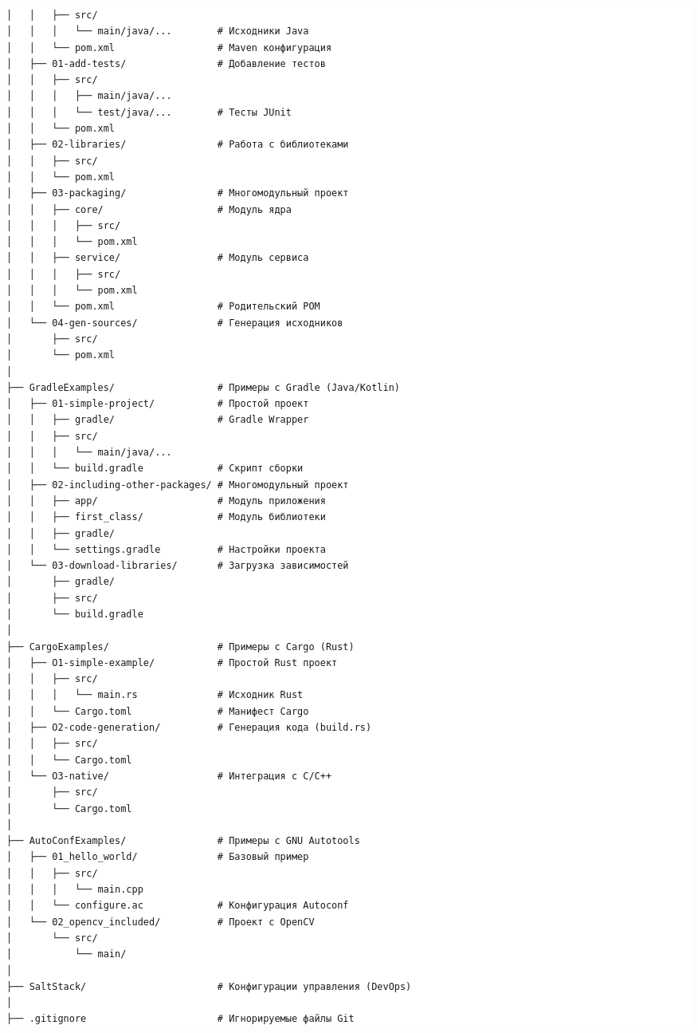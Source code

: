 ```
│   │   ├── src/
│   │   │   └── main/java/...        # Исходники Java
│   │   └── pom.xml                  # Maven конфигурация
│   ├── 01-add-tests/                # Добавление тестов
│   │   ├── src/
│   │   │   ├── main/java/...
│   │   │   └── test/java/...        # Тесты JUnit
│   │   └── pom.xml
│   ├── 02-libraries/                # Работа с библиотеками
│   │   ├── src/
│   │   └── pom.xml
│   ├── 03-packaging/                # Многомодульный проект
│   │   ├── core/                    # Модуль ядра
│   │   │   ├── src/
│   │   │   └── pom.xml
│   │   ├── service/                 # Модуль сервиса
│   │   │   ├── src/
│   │   │   └── pom.xml
│   │   └── pom.xml                  # Родительский POM
│   └── 04-gen-sources/              # Генерация исходников
│       ├── src/
│       └── pom.xml
│
├── GradleExamples/                  # Примеры с Gradle (Java/Kotlin)
│   ├── 01-simple-project/           # Простой проект
│   │   ├── gradle/                  # Gradle Wrapper
│   │   ├── src/
│   │   │   └── main/java/...
│   │   └── build.gradle             # Скрипт сборки
│   ├── 02-including-other-packages/ # Многомодульный проект
│   │   ├── app/                     # Модуль приложения
│   │   ├── first_class/             # Модуль библиотеки
│   │   ├── gradle/
│   │   └── settings.gradle          # Настройки проекта
│   └── 03-download-libraries/       # Загрузка зависимостей
│       ├── gradle/
│       ├── src/
│       └── build.gradle
│
├── CargoExamples/                   # Примеры с Cargo (Rust)
│   ├── O1-simple-example/           # Простой Rust проект
│   │   ├── src/
│   │   │   └── main.rs              # Исходник Rust
│   │   └── Cargo.toml               # Манифест Cargo
│   ├── O2-code-generation/          # Генерация кода (build.rs)
│   │   ├── src/
│   │   └── Cargo.toml
│   └── O3-native/                   # Интеграция с C/C++
│       ├── src/
│       └── Cargo.toml
│
├── AutoConfExamples/                # Примеры с GNU Autotools
│   ├── 01_hello_world/              # Базовый пример
│   │   ├── src/
│   │   │   └── main.cpp
│   │   └── configure.ac             # Конфигурация Autoconf
│   └── 02_opencv_included/          # Проект с OpenCV
│       └── src/
│           └── main/
│
├── SaltStack/                       # Конфигурации управления (DevOps)
│
├── .gitignore                       # Игнорируемые файлы Git
```